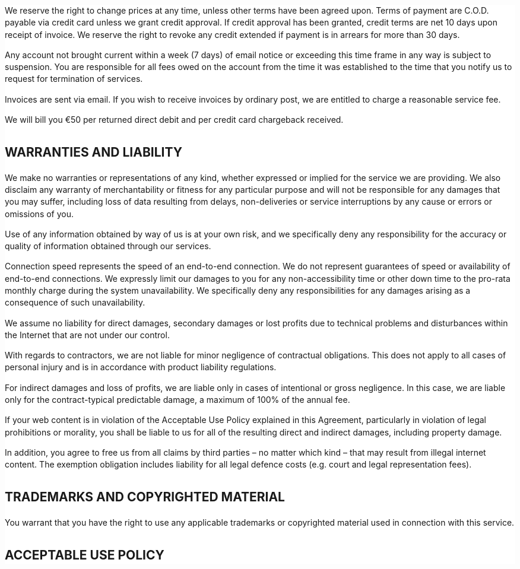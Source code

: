 We reserve the right to change prices at any time, unless other terms have been agreed upon.
Terms of payment are C.O.D. payable via credit card unless we grant credit approval. If credit approval has been granted, credit terms are net 10 days upon receipt of invoice. We reserve the right to revoke any credit extended if payment is in arrears for more than 30 days.

Any account not brought current within a week (7 days) of email notice or exceeding this time frame in any way is subject to suspension. You are responsible for all fees owed on the account from the time it was established to the time that you notify us to request for termination of services.

Invoices are sent via email. If you wish to receive invoices by ordinary post, we are entitled to charge a reasonable service fee.

We will bill you €50 per returned direct debit and per credit card chargeback received.

## WARRANTIES AND LIABILITY

We make no warranties or representations of any kind, whether expressed or implied for the service we are providing. We also disclaim any warranty of merchantability or fitness for any particular purpose and will not be responsible for any damages that you may suffer, including loss of data resulting from delays, non-deliveries or service interruptions by any cause or errors or omissions of you.

Use of any information obtained by way of us is at your own risk, and we specifically deny any responsibility for the accuracy or quality of information obtained through our services.

Connection speed represents the speed of an end-to-end connection. We do not represent guarantees of speed or availability of end-to-end connections. We expressly limit our damages to you for any non-accessibility time or other down time to the pro-rata monthly charge during the system unavailability. We specifically deny any responsibilities for any damages arising as a consequence of such unavailability.

We assume no liability for direct damages, secondary damages or lost profits due to technical problems and disturbances within the Internet that are not under our control.

With regards to contractors, we are not liable for minor negligence of contractual obligations. This does not apply to all cases of personal injury and is in accordance with product liability regulations. 

For indirect damages and loss of profits, we are liable only in cases of intentional or gross negligence. In this case, we are liable only for the contract-typical predictable damage, a maximum of 100% of the annual fee.

If your web content is in violation of the Acceptable Use Policy explained in this Agreement, particularly in violation of legal prohibitions or morality, you shall be liable to us for all of the resulting direct and indirect damages, including property damage. 

In addition, you agree to free us from all claims by third parties – no matter which kind – that may result from illegal internet content. The exemption obligation includes liability for all legal defence costs (e.g. court and legal representation fees).

## TRADEMARKS AND COPYRIGHTED MATERIAL

You warrant that you have the right to use any applicable trademarks or copyrighted material used in connection with this service.

## ACCEPTABLE USE POLICY
